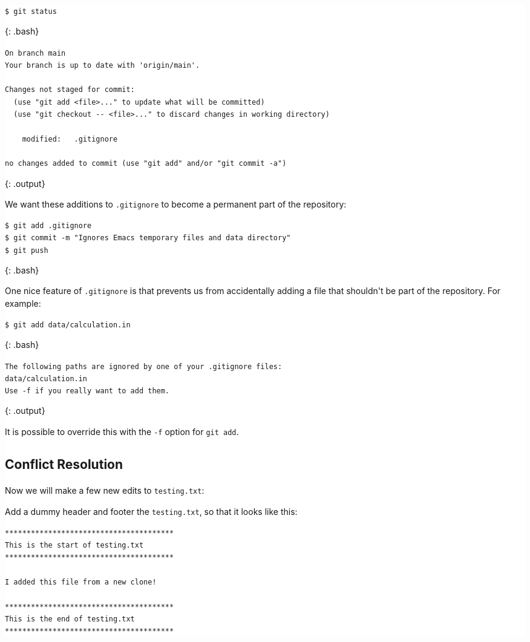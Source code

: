 ~~~
$ git status
~~~
{: .bash}

~~~
On branch main
Your branch is up to date with 'origin/main'.

Changes not staged for commit:
  (use "git add <file>..." to update what will be committed)
  (use "git checkout -- <file>..." to discard changes in working directory)

	modified:   .gitignore

no changes added to commit (use "git add" and/or "git commit -a")
~~~
{: .output}

We want these additions to `.gitignore` to become a permanent part of the repository:

~~~
$ git add .gitignore
$ git commit -m "Ignores Emacs temporary files and data directory"
$ git push
~~~
{: .bash}

One nice feature of `.gitignore` is that prevents us from accidentally adding
a file that shouldn't be part of the repository.
For example:

~~~
$ git add data/calculation.in
~~~
{: .bash}

~~~
The following paths are ignored by one of your .gitignore files:
data/calculation.in
Use -f if you really want to add them.
~~~
{: .output}

It is possible to override this with the `-f` option for `git add`.

## Conflict Resolution

Now we will make a few new edits to `testing.txt`:

Add a dummy header and footer the `testing.txt`, so that it looks like this:

~~~
***************************************
This is	the start of testing.txt
***************************************

I added this file from a new clone!

***************************************
This is	the end	of testing.txt
***************************************
~~~
